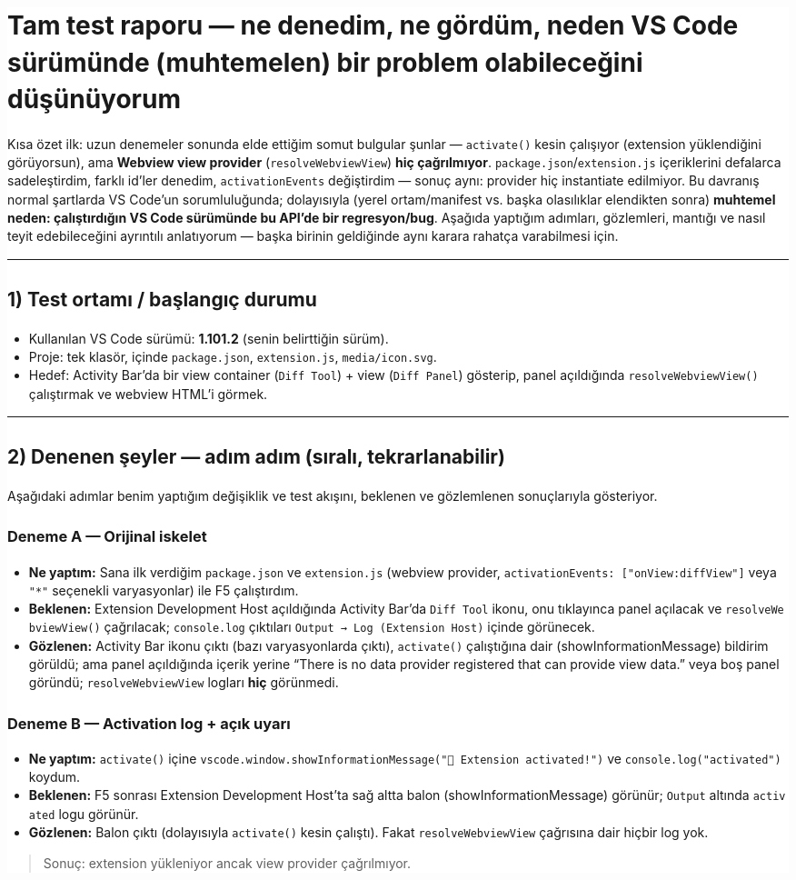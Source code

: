 # Tam test raporu — ne denedim, ne gördüm, neden VS Code sürümünde (muhtemelen) bir problem olabileceğini düşünüyorum

Kısa özet ilk: uzun denemeler sonunda elde ettiğim somut bulgular şunlar — `activate()` kesin çalışıyor (extension yüklendiğini görüyorsun), ama **Webview view provider** (`resolveWebviewView`) **hiç çağrılmıyor**. `package.json`/`extension.js` içeriklerini defalarca sadeleştirdim, farklı id’ler denedim, `activationEvents` değiştirdim — sonuç aynı: provider hiç instantiate edilmiyor. Bu davranış normal şartlarda VS Code’un sorumluluğunda; dolayısıyla (yerel ortam/manifest vs. başka olasılıklar elendikten sonra) **muhtemel neden: çalıştırdığın VS Code sürümünde bu API’de bir regresyon/bug**. Aşağıda yaptığım adımları, gözlemleri, mantığı ve nasıl teyit edebileceğini ayrıntılı anlatıyorum — başka birinin geldiğinde aynı karara rahatça varabilmesi için.

---

## 1) Test ortamı / başlangıç durumu

* Kullanılan VS Code sürümü: **1.101.2** (senin belirttiğin sürüm).
* Proje: tek klasör, içinde `package.json`, `extension.js`, `media/icon.svg`.
* Hedef: Activity Bar’da bir view container (`Diff Tool`) + view (`Diff Panel`) gösterip, panel açıldığında `resolveWebviewView()` çalıştırmak ve webview HTML’i görmek.

---

## 2) Denenen şeyler — adım adım (sıralı, tekrarlanabilir)

Aşağıdaki adımlar benim yaptığım değişiklik ve test akışını, beklenen ve gözlemlenen sonuçlarıyla gösteriyor.

### Deneme A — Orijinal iskelet

* **Ne yaptım:** Sana ilk verdiğim `package.json` ve `extension.js` (webview provider, `activationEvents: ["onView:diffView"]` veya `"*"` seçenekli varyasyonlar) ile F5 çalıştırdım.
* **Beklenen:** Extension Development Host açıldığında Activity Bar’da `Diff Tool` ikonu, onu tıklayınca panel açılacak ve `resolveWebviewView()` çağrılacak; `console.log` çıktıları `Output → Log (Extension Host)` içinde görünecek.
* **Gözlenen:** Activity Bar ikonu çıktı (bazı varyasyonlarda çıktı), `activate()` çalıştığına dair (showInformationMessage) bildirim görüldü; ama panel açıldığında içerik yerine “There is no data provider registered that can provide view data.” veya boş panel göründü; `resolveWebviewView` logları **hiç** görünmedi.

### Deneme B — Activation log + açık uyarı

* **Ne yaptım:** `activate()` içine `vscode.window.showInformationMessage("🚀 Extension activated!")` ve `console.log("activated")` koydum.
* **Beklenen:** F5 sonrası Extension Development Host’ta sağ altta balon (showInformationMessage) görünür; `Output` altında `activated` logu görünür.
* **Gözlenen:** Balon çıktı (dolayısıyla `activate()` kesin çalıştı). Fakat `resolveWebviewView` çağrısına dair hiçbir log yok.

> Sonuç: extension yükleniyor ancak view provider çağrılmıyor.
